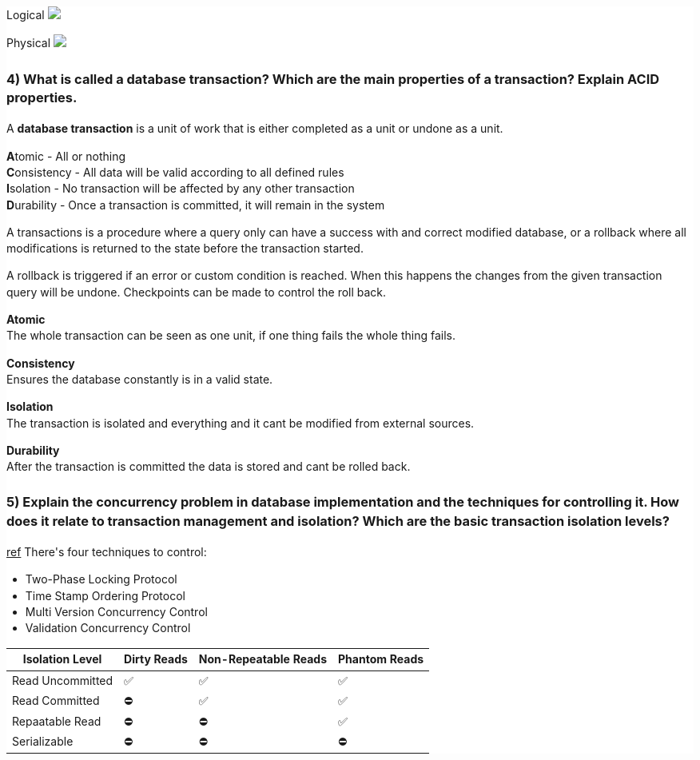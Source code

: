 Logical
![](https://www.guru99.com/images/1/022218_0657_WhatisDataM3.png)

Physical
![](https://www.guru99.com/images/1/022218_0657_WhatisDataM4.png)

### 4) What is called a database transaction? Which are the main properties of a transaction? Explain ACID properties.

A **database transaction** is a unit of work that is either completed as a unit or undone as a unit.  

**A**tomic - All or nothing  
**C**onsistency - All data will be valid according to all defined rules  
**I**solation - No transaction will be affected by any other transaction  
**D**urability - Once a transaction is committed, it will remain in the system  

A transactions is a procedure where a query only can have a success with and correct modified database, or a rollback where all modifications is returned to the state before the transaction started.  

A rollback is triggered if an error or custom condition is reached. When this happens the changes from the given transaction query will be undone. Checkpoints can be made to control the roll back.

**Atomic**  
The whole transaction can be seen as one unit, if one thing fails the whole thing fails.

**Consistency**  
Ensures the database constantly is in a valid state. 

**Isolation**  
The transaction is isolated and everything and it cant be modified from external sources.

**Durability**  
After the transaction is committed the data is stored and cant be rolled back.

### 5) Explain the concurrency problem in database implementation and the techniques for controlling it. How does it relate to transaction management and isolation? Which are the basic transaction isolation levels?

[ref](https://www.geeksforgeeks.org/concurrency-control-techniques/)
There's four techniques to control:  
- Two-Phase Locking Protocol
- Time Stamp Ordering Protocol
- Multi Version Concurrency Control
- Validation Concurrency Control 

|Isolation Level|Dirty Reads|Non-Repeatable Reads|Phantom Reads|  
|---|---|---|---|  
|Read Uncommitted|✅|✅|✅|  
|Read Committed|⛔️|✅|✅|  
|Repaatable Read|⛔️|⛔️|✅|  
|Serializable|⛔️|⛔️|⛔️|  
